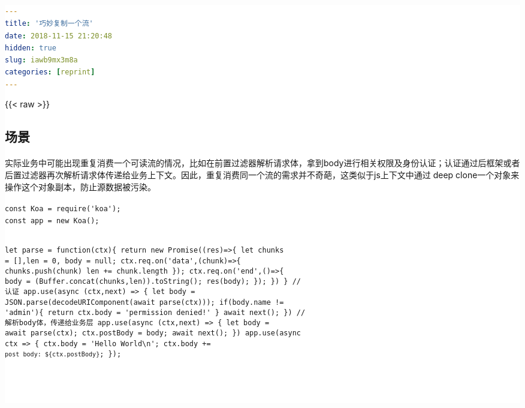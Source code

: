 ```yaml
---
title: '巧妙复制一个流' 
date: 2018-11-15 21:20:48
hidden: true
slug: iawb9mx3m8a
categories: [reprint]
---
```


{{< raw >}}
<h2>&#x573A;&#x666F;</h2><p>&#x5B9E;&#x9645;&#x4E1A;&#x52A1;&#x4E2D;&#x53EF;&#x80FD;&#x51FA;&#x73B0;&#x91CD;&#x590D;&#x6D88;&#x8D39;&#x4E00;&#x4E2A;&#x53EF;&#x8BFB;&#x6D41;&#x7684;&#x60C5;&#x51B5;&#xFF0C;&#x6BD4;&#x5982;&#x5728;&#x524D;&#x7F6E;&#x8FC7;&#x6EE4;&#x5668;&#x89E3;&#x6790;&#x8BF7;&#x6C42;&#x4F53;&#xFF0C;&#x62FF;&#x5230;body&#x8FDB;&#x884C;&#x76F8;&#x5173;&#x6743;&#x9650;&#x53CA;&#x8EAB;&#x4EFD;&#x8BA4;&#x8BC1;&#xFF1B;&#x8BA4;&#x8BC1;&#x901A;&#x8FC7;&#x540E;&#x6846;&#x67B6;&#x6216;&#x8005;&#x540E;&#x7F6E;&#x8FC7;&#x6EE4;&#x5668;&#x518D;&#x6B21;&#x89E3;&#x6790;&#x8BF7;&#x6C42;&#x4F53;&#x4F20;&#x9012;&#x7ED9;&#x4E1A;&#x52A1;&#x4E0A;&#x4E0B;&#x6587;&#x3002;&#x56E0;&#x6B64;&#xFF0C;&#x91CD;&#x590D;&#x6D88;&#x8D39;&#x540C;&#x4E00;&#x4E2A;&#x6D41;&#x7684;&#x9700;&#x6C42;&#x5E76;&#x4E0D;&#x5947;&#x8469;&#xFF0C;&#x8FD9;&#x7C7B;&#x4F3C;&#x4E8E;js&#x4E0A;&#x4E0B;&#x6587;&#x4E2D;&#x901A;&#x8FC7; deep clone&#x4E00;&#x4E2A;&#x5BF9;&#x8C61;&#x6765;&#x64CD;&#x4F5C;&#x8FD9;&#x4E2A;&#x5BF9;&#x8C61;&#x526F;&#x672C;&#xFF0C;&#x9632;&#x6B62;&#x6E90;&#x6570;&#x636E;&#x88AB;&#x6C61;&#x67D3;&#x3002;</p><pre><code>const Koa = require(&apos;koa&apos;);
const app = new Koa();

let parse = function(ctx){
    return new Promise((res)=&gt;{
        let chunks = [],len  = 0, body = null;
        ctx.req.on(&apos;data&apos;,(chunk)=&gt;{
            chunks.push(chunk)
            len += chunk.length
        });
        ctx.req.on(&apos;end&apos;,()=&gt;{
            body = (Buffer.concat(chunks,len)).toString();
            res(body);
        });
    })
}
// &#x8BA4;&#x8BC1;
app.use(async (ctx,next) =&gt; {
    let body = JSON.parse(decodeURIComponent(await parse(ctx)));
    if(body.name != &apos;admin&apos;){
        return ctx.body = &apos;permission denied!&apos;
    }
    await next();
})
// &#x89E3;&#x6790;body&#x4F53;&#xFF0C;&#x4F20;&#x9012;&#x7ED9;&#x4E1A;&#x52A1;&#x5C42;
app.use(async (ctx,next) =&gt; {
    let body = await parse(ctx);
    ctx.postBody = body;
    await next();
})
app.use(async ctx =&gt; {
  ctx.body = &apos;Hello World\n&apos;;
  ctx.body += `post body: ${ctx.postBody}`;
});
